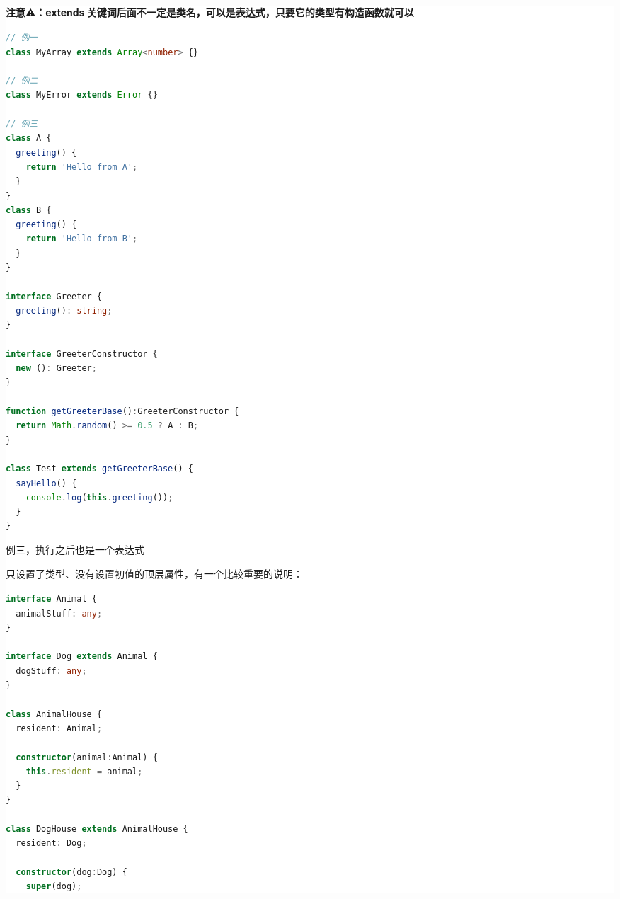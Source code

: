 ```typescript
```
**注意⚠️：extends 关键词后面不一定是类名，可以是表达式，只要它的类型有构造函数就可以**
```typescript
// 例一
class MyArray extends Array<number> {}

// 例二
class MyError extends Error {}

// 例三
class A {
  greeting() {
    return 'Hello from A';
  }
}
class B {
  greeting() {
    return 'Hello from B';
  }
}

interface Greeter {
  greeting(): string;
}

interface GreeterConstructor {
  new (): Greeter;
}

function getGreeterBase():GreeterConstructor {
  return Math.random() >= 0.5 ? A : B;
}

class Test extends getGreeterBase() {
  sayHello() {
    console.log(this.greeting());
  }
}
```
例三，执行之后也是一个表达式

只设置了类型、没有设置初值的顶层属性，有一个比较重要的说明：
```typescript
interface Animal {
  animalStuff: any;
}

interface Dog extends Animal {
  dogStuff: any;
}

class AnimalHouse {
  resident: Animal;

  constructor(animal:Animal) {
    this.resident = animal;
  }
}

class DogHouse extends AnimalHouse {
  resident: Dog;

  constructor(dog:Dog) {
    super(dog);
```